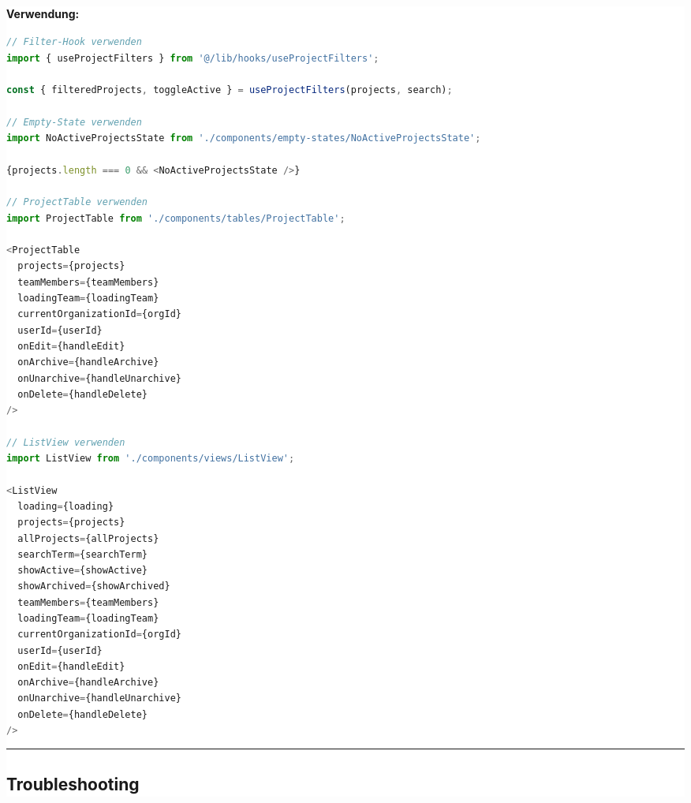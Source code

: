 **Verwendung:**

```typescript
// Filter-Hook verwenden
import { useProjectFilters } from '@/lib/hooks/useProjectFilters';

const { filteredProjects, toggleActive } = useProjectFilters(projects, search);

// Empty-State verwenden
import NoActiveProjectsState from './components/empty-states/NoActiveProjectsState';

{projects.length === 0 && <NoActiveProjectsState />}

// ProjectTable verwenden
import ProjectTable from './components/tables/ProjectTable';

<ProjectTable
  projects={projects}
  teamMembers={teamMembers}
  loadingTeam={loadingTeam}
  currentOrganizationId={orgId}
  userId={userId}
  onEdit={handleEdit}
  onArchive={handleArchive}
  onUnarchive={handleUnarchive}
  onDelete={handleDelete}
/>

// ListView verwenden
import ListView from './components/views/ListView';

<ListView
  loading={loading}
  projects={projects}
  allProjects={allProjects}
  searchTerm={searchTerm}
  showActive={showActive}
  showArchived={showArchived}
  teamMembers={teamMembers}
  loadingTeam={loadingTeam}
  currentOrganizationId={orgId}
  userId={userId}
  onEdit={handleEdit}
  onArchive={handleArchive}
  onUnarchive={handleUnarchive}
  onDelete={handleDelete}
/>
```

---

## Troubleshooting
